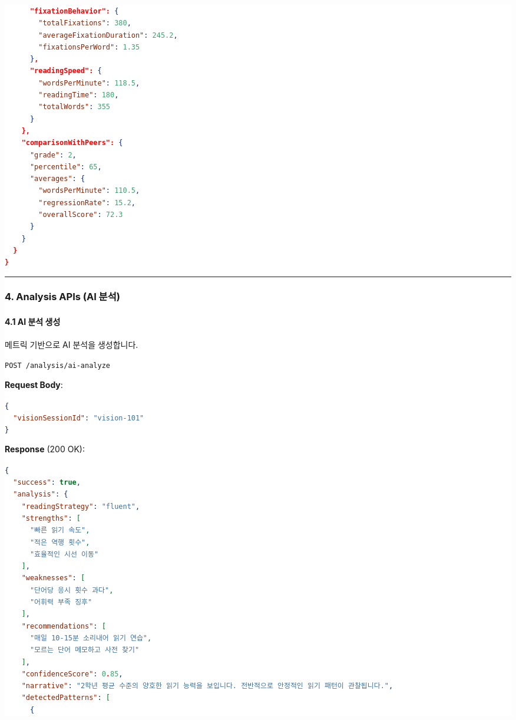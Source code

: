 ```json
      "fixationBehavior": {
        "totalFixations": 380,
        "averageFixationDuration": 245.2,
        "fixationsPerWord": 1.35
      },
      "readingSpeed": {
        "wordsPerMinute": 118.5,
        "readingTime": 180,
        "totalWords": 355
      }
    },
    "comparisonWithPeers": {
      "grade": 2,
      "percentile": 65,
      "averages": {
        "wordsPerMinute": 110.5,
        "regressionRate": 15.2,
        "overallScore": 72.3
      }
    }
  }
}
```

---

### 4. Analysis APIs (AI 분석)

#### 4.1 AI 분석 생성
메트릭 기반으로 AI 분석을 생성합니다.

```http
POST /analysis/ai-analyze
```

**Request Body**:
```json
{
  "visionSessionId": "vision-101"
}
```

**Response** (200 OK):
```json
{
  "success": true,
  "analysis": {
    "readingStrategy": "fluent",
    "strengths": [
      "빠른 읽기 속도",
      "적은 역행 횟수",
      "효율적인 시선 이동"
    ],
    "weaknesses": [
      "단어당 응시 횟수 과다",
      "어휘력 부족 징후"
    ],
    "recommendations": [
      "매일 10-15분 소리내어 읽기 연습",
      "모르는 단어 메모하고 사전 찾기"
    ],
    "confidenceScore": 0.85,
    "narrative": "2학년 평균 수준의 양호한 읽기 능력을 보입니다. 전반적으로 안정적인 읽기 패턴이 관찰됩니다.",
    "detectedPatterns": [
      {
```
